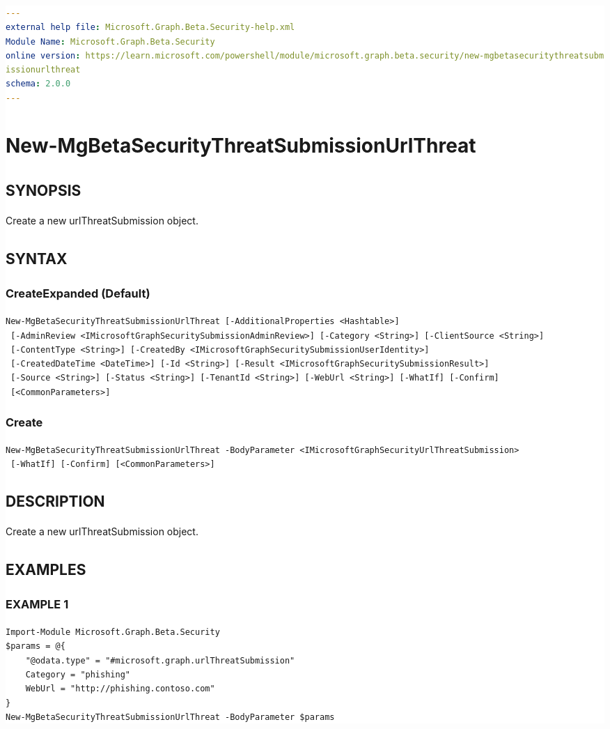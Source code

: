 ```yaml
---
external help file: Microsoft.Graph.Beta.Security-help.xml
Module Name: Microsoft.Graph.Beta.Security
online version: https://learn.microsoft.com/powershell/module/microsoft.graph.beta.security/new-mgbetasecuritythreatsubmissionurlthreat
schema: 2.0.0
---
```


# New-MgBetaSecurityThreatSubmissionUrlThreat

## SYNOPSIS
Create a new urlThreatSubmission object.

## SYNTAX

### CreateExpanded (Default)
```
New-MgBetaSecurityThreatSubmissionUrlThreat [-AdditionalProperties <Hashtable>]
 [-AdminReview <IMicrosoftGraphSecuritySubmissionAdminReview>] [-Category <String>] [-ClientSource <String>]
 [-ContentType <String>] [-CreatedBy <IMicrosoftGraphSecuritySubmissionUserIdentity>]
 [-CreatedDateTime <DateTime>] [-Id <String>] [-Result <IMicrosoftGraphSecuritySubmissionResult>]
 [-Source <String>] [-Status <String>] [-TenantId <String>] [-WebUrl <String>] [-WhatIf] [-Confirm]
 [<CommonParameters>]
```

### Create
```
New-MgBetaSecurityThreatSubmissionUrlThreat -BodyParameter <IMicrosoftGraphSecurityUrlThreatSubmission>
 [-WhatIf] [-Confirm] [<CommonParameters>]
```

## DESCRIPTION
Create a new urlThreatSubmission object.

## EXAMPLES

### EXAMPLE 1
```
Import-Module Microsoft.Graph.Beta.Security
$params = @{
	"@odata.type" = "#microsoft.graph.urlThreatSubmission"
	Category = "phishing"
	WebUrl = "http://phishing.contoso.com"
}
New-MgBetaSecurityThreatSubmissionUrlThreat -BodyParameter $params
```
